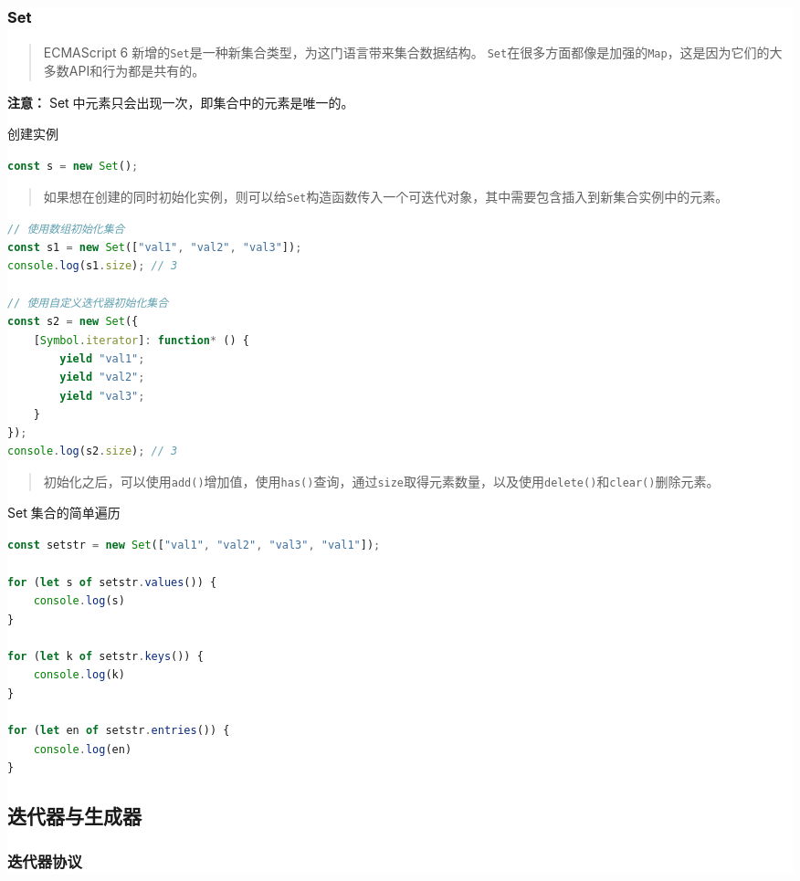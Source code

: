 ### Set

> ECMAScript 6 新增的`Set`是一种新集合类型，为这门语言带来集合数据结构。
> `Set`在很多方面都像是加强的`Map`，这是因为它们的大多数API和行为都是共有的。

**注意：** Set 中元素只会出现一次，即集合中的元素是唯一的。

创建实例

```js
const s = new Set();
```

> 如果想在创建的同时初始化实例，则可以给`Set`构造函数传入一个可迭代对象，其中需要包含插入到新集合实例中的元素。

```js
// 使用数组初始化集合
const s1 = new Set(["val1", "val2", "val3"]);
console.log(s1.size); // 3 

// 使用自定义迭代器初始化集合
const s2 = new Set({
    [Symbol.iterator]: function* () {
        yield "val1";
        yield "val2";
        yield "val3";
    }
});
console.log(s2.size); // 3
```

> 初始化之后，可以使用`add()`增加值，使用`has()`查询，通过`size`取得元素数量，以及使用`delete()`和`clear()`删除元素。

Set 集合的简单遍历

```js
const setstr = new Set(["val1", "val2", "val3", "val1"]);

for (let s of setstr.values()) {
    console.log(s)
}

for (let k of setstr.keys()) {
    console.log(k)
}

for (let en of setstr.entries()) {
    console.log(en)
}
```

## 迭代器与生成器

### 迭代器协议
